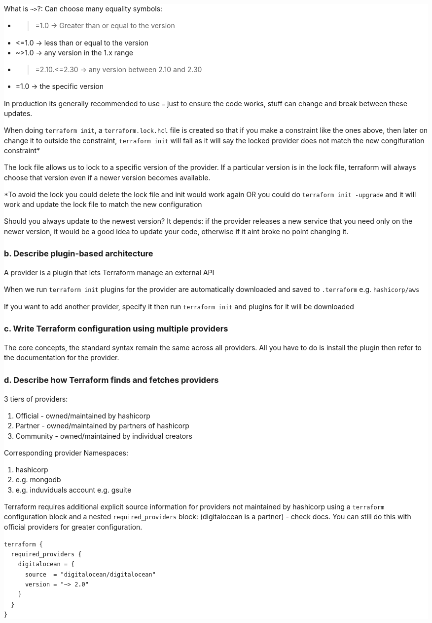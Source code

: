 What is `~>`?: Can choose many equality symbols:
- >=1.0 -> Greater than or equal to the version
- <=1.0 -> less than or equal to the version
- ~>1.0 -> any version in the 1.x range
- >=2.10.<=2.30 -> any version between 2.10 and 2.30
- =1.0 -> the specific version

In production its generally recommended to use `=` just to ensure the code works, stuff can change and break between these updates.

When doing `terraform init`, a `terraform.lock.hcl` file is created so that if you make a constraint like the ones above, then later on change it to outside the constraint, `terraform init` will fail as it will say the locked provider does not match the new congifuration constraint*

The lock file allows us to lock to a specific version of the provider. If a particular version is in the lock file, terraform will always choose that version even if a newer version becomes available.

*To avoid the lock you could delete the lock file and init would work again OR you could do `terraform init -upgrade` and it will work and update the lock file to match the new configuration

Should you always update to the newest version? It depends: if the provider releases a new service that you need only on the newer version, it would be a good idea to update your code, otherwise if it aint broke no point changing it.

### b. Describe plugin-based architecture

A provider is a plugin that lets Terraform manage an external API

When we run `terraform init` plugins for the provider are automatically downloaded and saved to `.terraform` e.g. `hashicorp/aws`

If you want to add another provider, specify it then run `terraform init` and plugins for it will be downloaded

### c. Write Terraform configuration using multiple providers

The core concepts, the standard syntax remain the same across all providers. All you have to do is install the plugin then refer to the documentation for the provider.

### d. Describe how Terraform finds and fetches providers

3 tiers of providers:
1. Official - owned/maintained by hashicorp
2. Partner - owned/maintained by partners of hashicorp
3. Community - owned/maintained by individual creators

Corresponding provider Namespaces:
1. hashicorp
2. e.g. mongodb
3. e.g. induviduals account e.g. gsuite

Terraform requires additional explicit source information for providers not maintained by hashicorp using a `terraform` configuration block and a nested `required_providers` block: (digitalocean is a partner) - check docs. You can still do this with official providers for greater configuration.
```
terraform {
  required_providers {
    digitalocean = {
      source  = "digitalocean/digitalocean"
      version = "~> 2.0"
    }
  }
}

```
